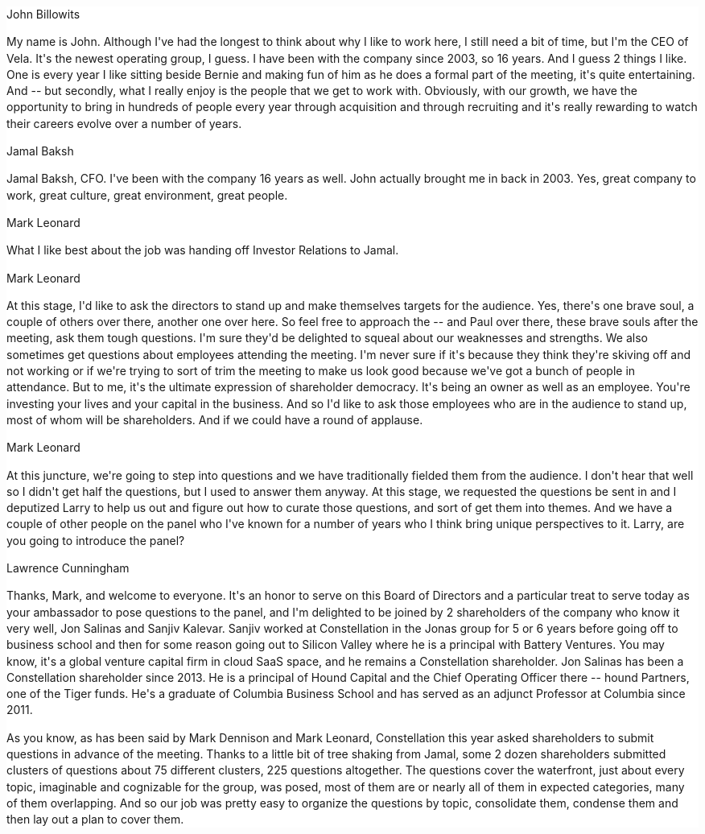 John Billowits

My name is John. Although I've had the longest to think about why I like to work here, I still need a bit of time, but I'm the CEO of Vela. It's the newest operating group, I guess. I have been with the company since 2003, so 16 years. And I guess 2 things I like. One is every year I like sitting beside Bernie and making fun of him as he does a formal part of the meeting, it's quite entertaining. And -- but secondly, what I really enjoy is the people that we get to work with. Obviously, with our growth, we have the opportunity to bring in hundreds of people every year through acquisition and through recruiting and it's really rewarding to watch their careers evolve over a number of years.

Jamal Baksh

Jamal Baksh, CFO. I've been with the company 16 years as well. John actually brought me in back in 2003. Yes, great company to work, great culture, great environment, great people.

Mark Leonard

What I like best about the job was handing off Investor Relations to Jamal.

Mark Leonard

At this stage, I'd like to ask the directors to stand up and make themselves targets for the audience. Yes, there's one brave soul, a couple of others over there, another one over here. So feel free to approach the -- and Paul over there, these brave souls after the meeting, ask them tough questions. I'm sure they'd be delighted to squeal about our weaknesses and strengths. We also sometimes get questions about employees attending the meeting. I'm never sure if it's because they think they're skiving off and not working or if we're trying to sort of trim the meeting to make us look good because we've got a bunch of people in attendance. But to me, it's the ultimate expression of shareholder democracy. It's being an owner as well as an employee. You're investing your lives and your capital in the business. And so I'd like to ask those employees who are in the audience to stand up, most of whom will be shareholders. And if we could have a round of applause.

Mark Leonard

At this juncture, we're going to step into questions and we have traditionally fielded them from the audience. I don't hear that well so I didn't get half the questions, but I used to answer them anyway. At this stage, we requested the questions be sent in and I deputized Larry to help us out and figure out how to curate those questions, and sort of get them into themes. And we have a couple of other people on the panel who I've known for a number of years who I think bring unique perspectives to it. Larry, are you going to introduce the panel?

Lawrence Cunningham

Thanks, Mark, and welcome to everyone. It's an honor to serve on this Board of Directors and a particular treat to serve today as your ambassador to pose questions to the panel, and I'm delighted to be joined by 2 shareholders of the company who know it very well, Jon Salinas and Sanjiv Kalevar. Sanjiv worked at Constellation in the Jonas group for 5 or 6 years before going off to business school and then for some reason going out to Silicon Valley where he is a principal with Battery Ventures. You may know, it's a global venture capital firm in cloud SaaS space, and he remains a Constellation shareholder. Jon Salinas has been a Constellation shareholder since 2013. He is a principal of Hound Capital and the Chief Operating Officer there -- hound Partners, one of the Tiger funds. He's a graduate of Columbia Business School and has served as an adjunct Professor at Columbia since 2011.

As you know, as has been said by Mark Dennison and Mark Leonard, Constellation this year asked shareholders to submit questions in advance of the meeting. Thanks to a little bit of tree shaking from Jamal, some 2 dozen shareholders submitted clusters of questions about 75 different clusters, 225 questions altogether. The questions cover the waterfront, just about every topic, imaginable and cognizable for the group, was posed, most of them are or nearly all of them in expected categories, many of them overlapping. And so our job was pretty easy to organize the questions by topic, consolidate them, condense them and then lay out a plan to cover them.
